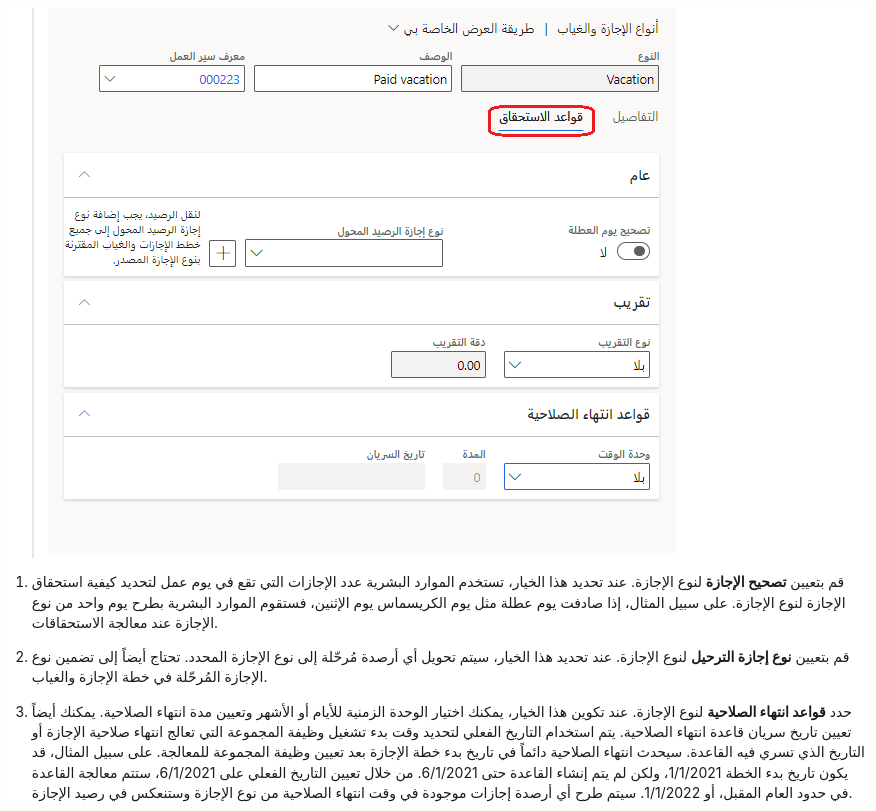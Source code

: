    > [![لقطة شاشة لإضافة قواعد الاستحقاق لنوع الإجازة والغياب.](../media/hr-leave-absence-types-rules.png)](../media/hr-leave-absence-types-rules.png#lightbox)

1. قم بتعيين **تصحيح الإجازة** لنوع الإجازة. عند تحديد هذا الخيار، تستخدم الموارد البشرية عدد الإجازات التي تقع في يوم عمل لتحديد كيفية استحقاق الإجازة لنوع الإجازة.
على سبيل المثال، إذا صادفت يوم عطلة مثل يوم الكريسماس يوم الإثنين، فستقوم الموارد البشرية بطرح يوم واحد من نوع الإجازة عند معالجة الاستحقاقات.

1. قم بتعيين **نوع إجازة الترحيل** لنوع الإجازة. عند تحديد هذا الخيار، سيتم تحويل أي أرصدة مُرحّلة إلى نوع الإجازة المحدد. تحتاج أيضاً إلى تضمين نوع الإجازة المُرحّلة في خطة الإجازة والغياب.

1. حدد **قواعد انتهاء الصلاحية** لنوع الإجازة. عند تكوين هذا الخيار، يمكنك اختيار الوحدة الزمنية للأيام أو الأشهر وتعيين مدة انتهاء الصلاحية. يمكنك أيضاً تعيين تاريخ سريان قاعدة انتهاء الصلاحية. يتم استخدام التاريخ الفعلي لتحديد وقت بدء تشغيل وظيفة المجموعة التي تعالج انتهاء صلاحية الإجازة أو التاريخ الذي تسري فيه القاعدة. سيحدث انتهاء الصلاحية دائماً في تاريخ بدء خطة الإجازة بعد تعيين وظيفة المجموعة للمعالجة.
على سبيل المثال، قد يكون تاريخ بدء الخطة 1/1/2021، ولكن لم يتم إنشاء القاعدة حتى 6/1/2021. من خلال تعيين التاريخ الفعلي على 6/1/2021، ستتم معالجة القاعدة في حدود العام المقبل، أو 1/1/2022. سيتم طرح أي أرصدة إجازات موجودة في وقت انتهاء الصلاحية من نوع الإجازة وستنعكس في رصيد الإجازة.
